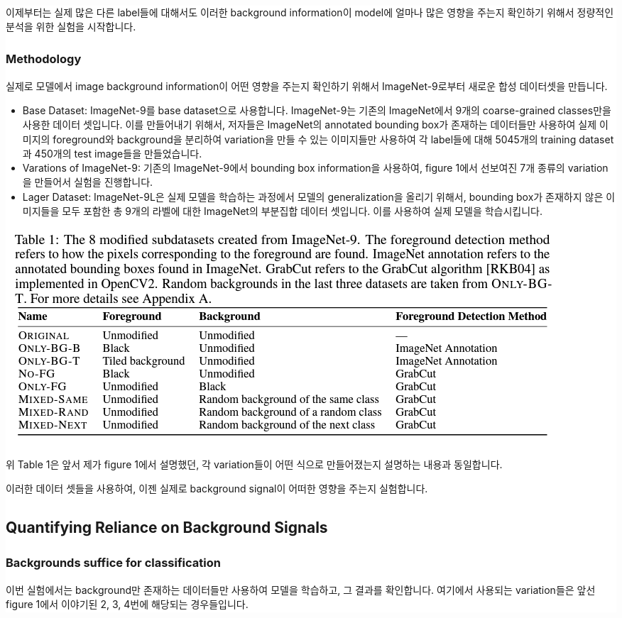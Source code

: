이제부터는 실제 많은 다른 label들에 대해서도 이러한 background information이 model에 얼마나 많은 영향을 주는지 확인하기 위해서 정량적인 분석을 위한 실험을 시작합니다.

### Methodology

실제로 모델에서 image background information이 어떤 영향을 주는지 확인하기 위해서 ImageNet-9로부터 새로운 합성 데이터셋을 만듭니다.

- Base Dataset: ImageNet-9를 base dataset으로 사용합니다. ImageNet-9는 기존의 ImageNet에서 9개의 coarse-grained classes만을 사용한 데이터 셋입니다. 이를 만들어내기 위해서, 저자들은 ImageNet의 annotated bounding box가 존재하는 데이터들만 사용하여 실제 이미지의 foreground와 background을 분리하여 variation을 만들 수 있는 이미지들만 사용하여 각 label들에 대해 5045개의 training dataset과 450개의 test image들을 만들었습니다.
- Varations of ImageNet-9: 기존의 ImageNet-9에서 bounding box information을 사용하여, figure 1에서 선보여진 7개 종류의 variation을 만들어서 실험을 진행합니다.
- Lager Dataset: ImageNet-9L은 실제 모델을 학습하는 과정에서 모델의 generalization을 올리기 위해서, bounding box가 존재하지 않은 이미지들을 모두 포함한 총 9개의 라벨에 대한 ImageNet의 부분집합 데이터 셋입니다. 이를 사용하여 실제 모델을 학습시킵니다.

![](/assets/images/VennTum/data_augmentation/noise_or_signal_2.png)

위 Table 1은 앞서 제가 figure 1에서 설명했던, 각 variation들이 어떤 식으로 만들어졌는지 설명하는 내용과 동일합니다.

이러한 데이터 셋들을 사용하여, 이젠 실제로 background signal이 어떠한 영향을 주는지 실험합니다.

## Quantifying Reliance on Background Signals

### Backgrounds suffice for classification

이번 실험에서는 background만 존재하는 데이터들만 사용하여 모델을 학습하고, 그 결과를 확인합니다. 여기에서 사용되는 variation들은 앞선 figure 1에서 이야기된 2, 3, 4번에 해당되는 경우들입니다. 
